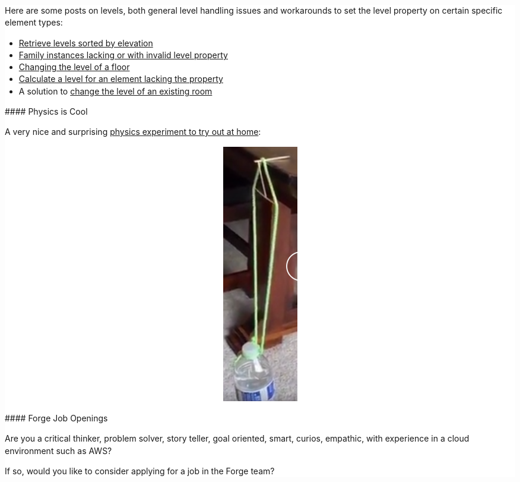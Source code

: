 Here are some posts on levels, both general level handling issues and workarounds to set the level property on certain specific element types:

- [Retrieve levels sorted by elevation](https://thebuildingcoder.typepad.com/blog/2014/11/webgl-goes-mobile-and-sorted-level-retrieval.html#3)
- [Family instances lacking or with invalid level property](https://thebuildingcoder.typepad.com/blog/2011/01/family-instance-missing-level-property.html)
- [Changing the level of a floor](https://thebuildingcoder.typepad.com/blog/2019/04/set-floor-level-and-use-ipc-for-disentanglement.html#3)
- [Calculate a level for an element lacking the property](https://thebuildingcoder.typepad.com/blog/2019/03/assigning-a-level-to-an-element-missing-it.html)
- A solution to [change the level of an existing room](https://thebuildingcoder.typepad.com/blog/2020/03/panel-schedule-slots-and-change-room-level.html)

####<a name="5"></a> Physics is Cool

A very nice and surprising [physics experiment to try out at home](https://www.reddit.com/r/BeAmazed/comments/gxrq8p/physics_is_cool):

<center>


<a href="https://www.reddit.com/r/BeAmazed/comments/gxrq8p/physics_is_cool">
<img src="img/cool_physics.png" alt="Physics is cool" title="Physics is cool" width="125"/> 
</a>

</center>

####<a name="6"></a> Forge Job Openings

Are you a critical thinker, problem solver, story teller, goal oriented, smart, curios, empathic, with experience in a cloud environment such as AWS?

If so, would you like to consider applying for a job in the Forge team?
